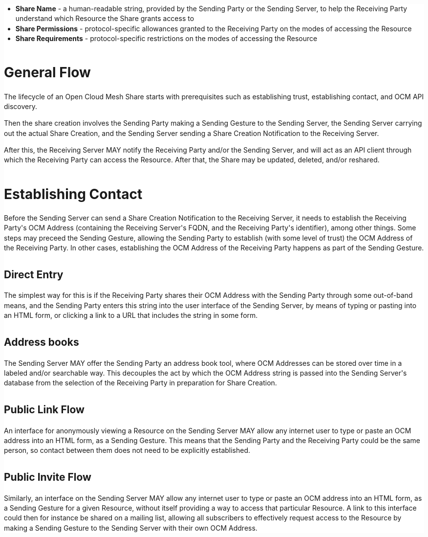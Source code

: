 * __Share Name__ - a human-readable string, provided by the Sending Party or the Sending Server, to help the Receiving Party understand which Resource the Share grants access to
* __Share Permissions__ - protocol-specific allowances granted to the Receiving Party on the modes of accessing the Resource
* __Share Requirements__ - protocol-specific restrictions on the modes of accessing the Resource

# General Flow
The lifecycle of an Open Cloud Mesh Share starts with prerequisites such as
establishing trust, establishing contact, and OCM API discovery.

Then the share creation involves the Sending Party making a Sending Gesture to the Sending Server,
the Sending Server carrying out the actual Share Creation,
and the Sending Server sending a Share Creation Notification to the Receiving Server.

After this, the Receiving Server MAY notify the Receiving Party and/or the Sending Server, and will act as an API client
through which the Receiving Party can access the Resource. After that, the Share may be updated, deleted, and/or reshared.

# Establishing Contact
Before the Sending Server can send a Share Creation Notification to the Receiving Server, it needs to establish the Receiving Party's OCM Address (containing the Receiving Server's FQDN, and the Receiving Party's identifier), among other things.
Some steps may preceed the Sending Gesture, allowing the Sending Party to establish (with some level of trust) the OCM Address of the Receiving Party. In other cases, establishing the OCM Address
of the Receiving Party happens as part of the Sending Gesture.

## Direct Entry
The simplest way for this is if the Receiving Party shares their OCM Address with the Sending Party through some out-of-band means, and the Sending Party enters this string into the user interface of the Sending Server, by means of typing or pasting into an HTML form, or clicking a link to a URL that includes the string in some form.

## Address books
The Sending Server MAY offer the Sending Party an address book tool, where OCM Addresses can be stored over time in a labeled and/or searchable way. This decouples the act by which the OCM Address string is passed into the Sending Server's database from the selection of the Receiving Party in preparation for Share Creation.

## Public Link Flow
An interface for anonymously viewing a Resource on the Sending Server MAY allow any internet user to type or paste an OCM address into an HTML form, as a Sending Gesture. This means that the Sending Party and the Receiving Party could be the same person, so contact between them does not need to be explicitly established.

## Public Invite Flow
Similarly, an interface on the Sending Server MAY allow any internet user to type or paste an OCM address into an HTML form, as a Sending Gesture for a given Resource, without itself providing a way to access that particular Resource. A link to this interface could then for instance be shared on a mailing list, allowing all subscribers to effectively request access to the Resource by making a Sending Gesture to the Sending Server with their own OCM Address.
